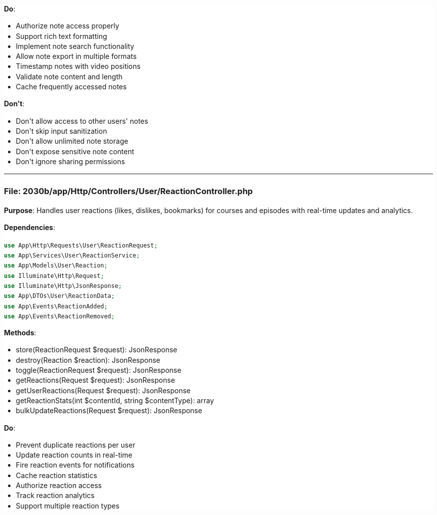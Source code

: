 **Do**:
- Authorize note access properly
- Support rich text formatting
- Implement note search functionality
- Allow note export in multiple formats
- Timestamp notes with video positions
- Validate note content and length
- Cache frequently accessed notes

**Don't**:
- Don't allow access to other users' notes
- Don't skip input sanitization
- Don't allow unlimited note storage
- Don't expose sensitive note content
- Don't ignore sharing permissions

---

### File: 2030b/app/Http/Controllers/User/ReactionController.php

**Purpose**: Handles user reactions (likes, dislikes, bookmarks) for courses and episodes with real-time updates and analytics.

**Dependencies**:
```php
use App\Http\Requests\User\ReactionRequest;
use App\Services\User\ReactionService;
use App\Models\User\Reaction;
use Illuminate\Http\Request;
use Illuminate\Http\JsonResponse;
use App\DTOs\User\ReactionData;
use App\Events\ReactionAdded;
use App\Events\ReactionRemoved;
```

**Methods**:
- store(ReactionRequest $request): JsonResponse
- destroy(Reaction $reaction): JsonResponse
- toggle(ReactionRequest $request): JsonResponse
- getReactions(Request $request): JsonResponse
- getUserReactions(Request $request): JsonResponse
- getReactionStats(int $contentId, string $contentType): array
- bulkUpdateReactions(Request $request): JsonResponse

**Do**:
- Prevent duplicate reactions per user
- Update reaction counts in real-time
- Fire reaction events for notifications
- Cache reaction statistics
- Authorize reaction access
- Track reaction analytics
- Support multiple reaction types
